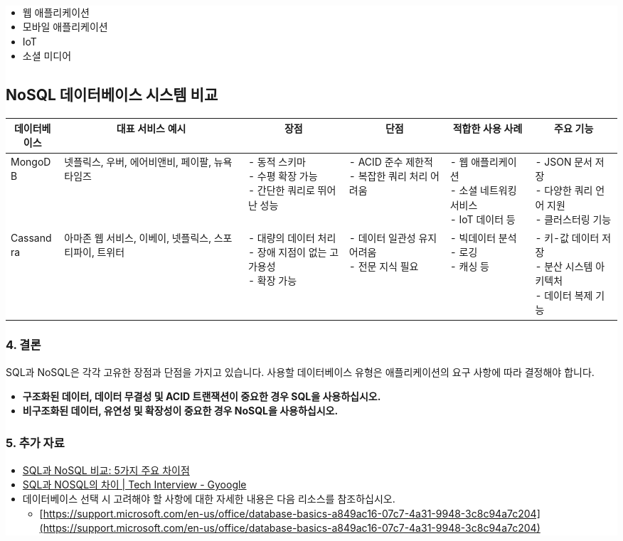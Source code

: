 * 웹 애플리케이션
* 모바일 애플리케이션
* IoT
* 소셜 미디어


## NoSQL 데이터베이스 시스템 비교

| 데이터베이스 | 대표 서비스 예시 | 장점 | 단점 | 적합한 사용 사례 | 주요 기능 |
|---|---|---|---|---|---|
| MongoDB | 넷플릭스, 우버, 에어비앤비, 페이팔, 뉴욕 타임즈 | - 동적 스키마<br>- 수평 확장 가능<br>- 간단한 쿼리로 뛰어난 성능 | - ACID 준수 제한적<br>- 복잡한 쿼리 처리 어려움 | - 웹 애플리케이션<br>- 소셜 네트워킹 서비스<br>- IoT 데이터 등 | - JSON 문서 저장<br>- 다양한 쿼리 언어 지원<br>- 클러스터링 기능 |
| Cassandra | 아마존 웹 서비스, 이베이, 넷플릭스, 스포티파이, 트위터 | - 대량의 데이터 처리<br>- 장애 지점이 없는 고가용성<br>- 확장 가능 | - 데이터 일관성 유지 어려움<br>- 전문 지식 필요 | - 빅데이터 분석<br>- 로깅<br>- 캐싱 등 | - 키-값 데이터 저장<br>- 분산 시스템 아키텍처<br>- 데이터 복제 기능 |


### 4. 결론

SQL과 NoSQL은 각각 고유한 장점과 단점을 가지고 있습니다. 사용할 데이터베이스 유형은 애플리케이션의 요구 사항에 따라 결정해야 합니다.

* **구조화된 데이터, 데이터 무결성 및 ACID 트랜잭션이 중요한 경우 SQL을 사용하십시오.**
* **비구조화된 데이터, 유연성 및 확장성이 중요한 경우 NoSQL을 사용하십시오.**

### 5. 추가 자료

* [SQL과 NoSQL 비교: 5가지 주요 차이점](https://www.integrate.io/ko/blog/the-sql-vs-nosql-difference-ko/)
* [SQL과 NOSQL의 차이 | Tech Interview - Gyoogle](https://cloud.google.com/products/databases)
* 데이터베이스 선택 시 고려해야 할 사항에 대한 자세한 내용은 다음 리소스를 참조하십시오.
    * [https://support.microsoft.com/en-us/office/database-basics-a849ac16-07c7-4a31-9948-3c8c94a7c204](https://support.microsoft.com/en-us/office/database-basics-a849ac16-07c7-4a31-9948-3c8c94a7c204)
